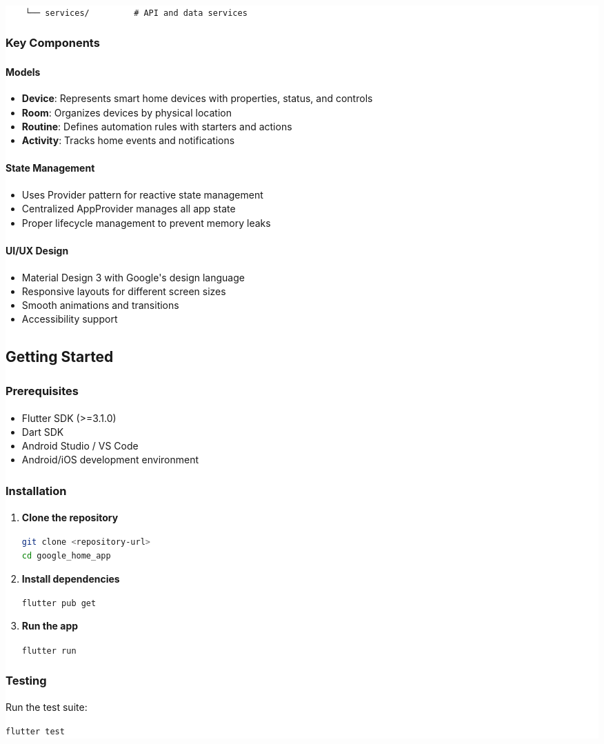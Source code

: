 ```
    └── services/         # API and data services
```

### Key Components

#### Models
- **Device**: Represents smart home devices with properties, status, and controls
- **Room**: Organizes devices by physical location
- **Routine**: Defines automation rules with starters and actions
- **Activity**: Tracks home events and notifications

#### State Management
- Uses Provider pattern for reactive state management
- Centralized AppProvider manages all app state
- Proper lifecycle management to prevent memory leaks

#### UI/UX Design
- Material Design 3 with Google's design language
- Responsive layouts for different screen sizes
- Smooth animations and transitions
- Accessibility support

## Getting Started

### Prerequisites
- Flutter SDK (>=3.1.0)
- Dart SDK
- Android Studio / VS Code
- Android/iOS development environment

### Installation

1. **Clone the repository**
   ```bash
   git clone <repository-url>
   cd google_home_app
   ```

2. **Install dependencies**
   ```bash
   flutter pub get
   ```

3. **Run the app**
   ```bash
   flutter run
   ```

### Testing

Run the test suite:
```bash
flutter test
```
